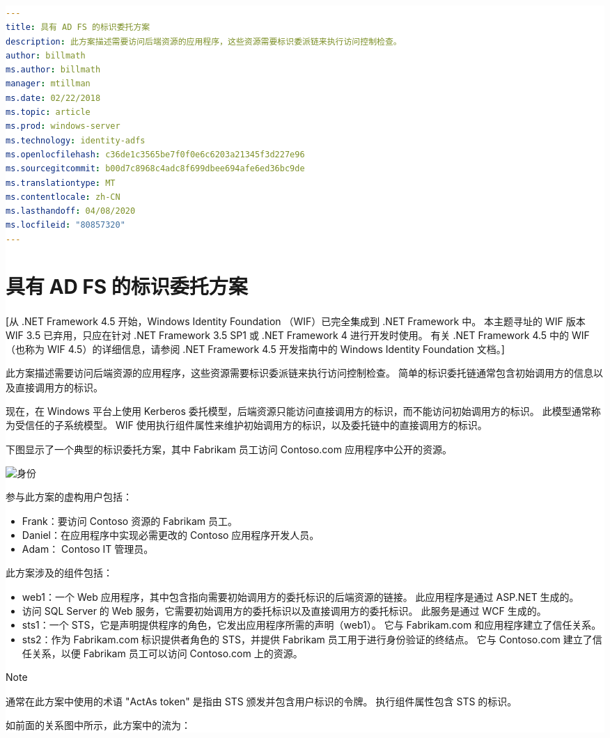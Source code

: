 ```yaml
---
title: 具有 AD FS 的标识委托方案
description: 此方案描述需要访问后端资源的应用程序，这些资源需要标识委派链来执行访问控制检查。
author: billmath
ms.author: billmath
manager: mtillman
ms.date: 02/22/2018
ms.topic: article
ms.prod: windows-server
ms.technology: identity-adfs
ms.openlocfilehash: c36de1c3565be7f0f0e6c6203a21345f3d227e96
ms.sourcegitcommit: b00d7c8968c4adc8f699dbee694afe6ed36bc9de
ms.translationtype: MT
ms.contentlocale: zh-CN
ms.lasthandoff: 04/08/2020
ms.locfileid: "80857320"
---
```

# <a name="identity-delegation-scenario-with-ad-fs"></a>具有 AD FS 的标识委托方案


[从 .NET Framework 4.5 开始，Windows Identity Foundation （WIF）已完全集成到 .NET Framework 中。 本主题寻址的 WIF 版本 WIF 3.5 已弃用，只应在针对 .NET Framework 3.5 SP1 或 .NET Framework 4 进行开发时使用。 有关 .NET Framework 4.5 中的 WIF （也称为 WIF 4.5）的详细信息，请参阅 .NET Framework 4.5 开发指南中的 Windows Identity Foundation 文档。] 

此方案描述需要访问后端资源的应用程序，这些资源需要标识委派链来执行访问控制检查。 简单的标识委托链通常包含初始调用方的信息以及直接调用方的标识。

现在，在 Windows 平台上使用 Kerberos 委托模型，后端资源只能访问直接调用方的标识，而不能访问初始调用方的标识。 此模型通常称为受信任的子系统模型。 WIF 使用执行组件属性来维护初始调用方的标识，以及委托链中的直接调用方的标识。

下图显示了一个典型的标识委托方案，其中 Fabrikam 员工访问 Contoso.com 应用程序中公开的资源。

![身份](media/ad-fs-identity-delegation/id1.png)

参与此方案的虚构用户包括：

- Frank：要访问 Contoso 资源的 Fabrikam 员工。
- Daniel：在应用程序中实现必需更改的 Contoso 应用程序开发人员。
- Adam： Contoso IT 管理员。

此方案涉及的组件包括：

- web1：一个 Web 应用程序，其中包含指向需要初始调用方的委托标识的后端资源的链接。 此应用程序是通过 ASP.NET 生成的。
- 访问 SQL Server 的 Web 服务，它需要初始调用方的委托标识以及直接调用方的委托标识。 此服务是通过 WCF 生成的。
- sts1：一个 STS，它是声明提供程序的角色，它发出应用程序所需的声明（web1）。 它与 Fabrikam.com 和应用程序建立了信任关系。
- sts2：作为 Fabrikam.com 标识提供者角色的 STS，并提供 Fabrikam 员工用于进行身份验证的终结点。 它与 Contoso.com 建立了信任关系，以便 Fabrikam 员工可以访问 Contoso.com 上的资源。

>[!NOTE] 
>通常在此方案中使用的术语 "ActAs token" 是指由 STS 颁发并包含用户标识的令牌。 执行组件属性包含 STS 的标识。

如前面的关系图中所示，此方案中的流为：
